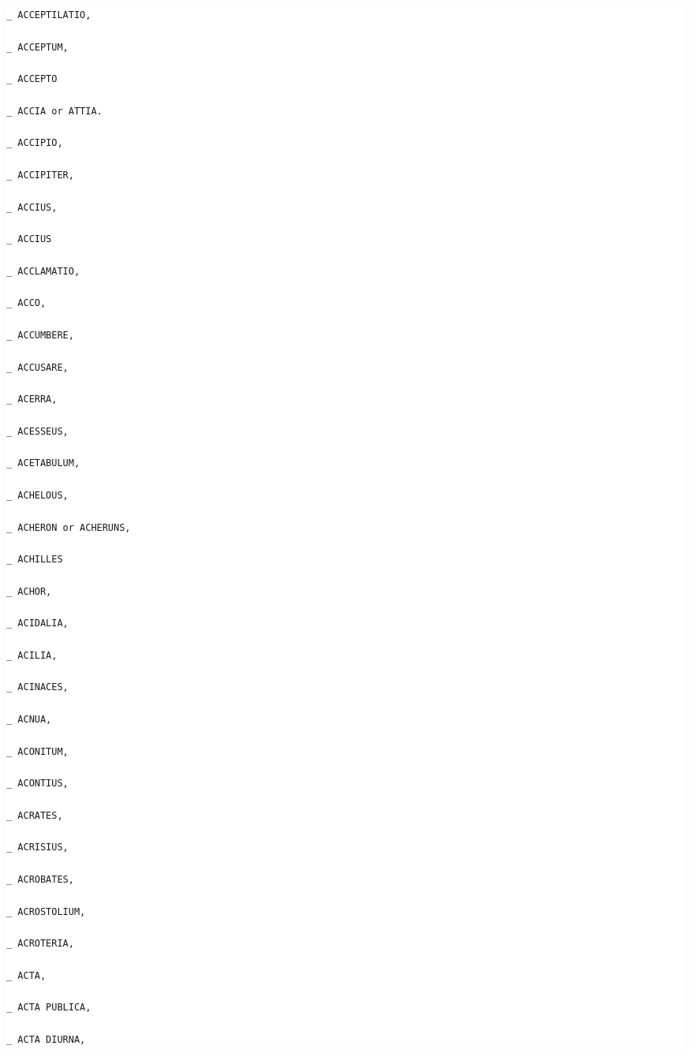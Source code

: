     _ ACCEPTILATIO,

    _ ACCEPTUM,

    _ ACCEPTO

    _ ACCIA or ATTIA.

    _ ACCIPIO,

    _ ACCIPITER,

    _ ACCIUS,

    _ ACCIUS

    _ ACCLAMATIO,

    _ ACCO,

    _ ACCUMBERE,

    _ ACCUSARE,

    _ ACERRA,

    _ ACESSEUS,

    _ ACETABULUM,

    _ ACHELOUS,

    _ ACHERON or ACHERUNS,

    _ ACHILLES

    _ ACHOR,

    _ ACIDALIA,

    _ ACILIA,

    _ ACINACES,

    _ ACNUA,

    _ ACONITUM,

    _ ACONTIUS,

    _ ACRATES,

    _ ACRISIUS,

    _ ACROBATES,

    _ ACROSTOLIUM,

    _ ACROTERIA,

    _ ACTA,

    _ ACTA PUBLICA,

    _ ACTA DIURNA,
